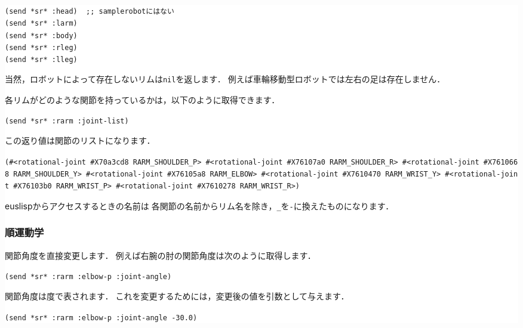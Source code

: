 ```
(send *sr* :head)  ;; samplerobotにはない
(send *sr* :larm)
(send *sr* :body)
(send *sr* :rleg)
(send *sr* :lleg)
```

当然，ロボットによって存在しないリムは`nil`を返します．
例えば車輪移動型ロボットでは左右の足は存在しません．

各リムがどのような関節を持っているかは，以下のように取得できます．

```
(send *sr* :rarm :joint-list)
```

この返り値は関節のリストになります．

```
(#<rotational-joint #X70a3cd8 RARM_SHOULDER_P> #<rotational-joint #X76107a0 RARM_SHOULDER_R> #<rotational-joint #X7610668 RARM_SHOULDER_Y> #<rotational-joint #X76105a8 RARM_ELBOW> #<rotational-joint #X7610470 RARM_WRIST_Y> #<rotational-joint #X76103b0 RARM_WRIST_P> #<rotational-joint #X7610278 RARM_WRIST_R>)
```

euslispからアクセスするときの名前は
各関節の名前からリム名を除き，`_`を`-`に換えたものになります．


### 順運動学

関節角度を直接変更します．
例えば右腕の肘の関節角度は次のように取得します．

```
(send *sr* :rarm :elbow-p :joint-angle)
```

関節角度は度で表されます．
これを変更するためには，変更後の値を引数として与えます．

```
(send *sr* :rarm :elbow-p :joint-angle -30.0)
```
